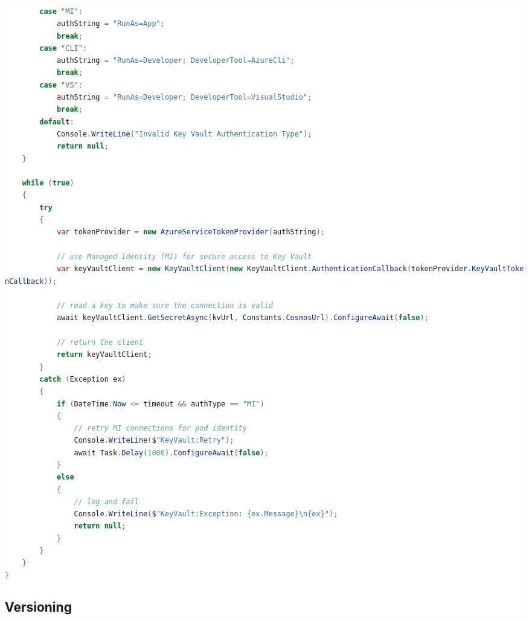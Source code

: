 ```c#
        case "MI":
            authString = "RunAs=App";
            break;
        case "CLI":
            authString = "RunAs=Developer; DeveloperTool=AzureCli";
            break;
        case "VS":
            authString = "RunAs=Developer; DeveloperTool=VisualStudio";
            break;
        default:
            Console.WriteLine("Invalid Key Vault Authentication Type");
            return null;
    }

    while (true)
    {
        try
        {
            var tokenProvider = new AzureServiceTokenProvider(authString);

            // use Managed Identity (MI) for secure access to Key Vault
            var keyVaultClient = new KeyVaultClient(new KeyVaultClient.AuthenticationCallback(tokenProvider.KeyVaultTokenCallback));

            // read a key to make sure the connection is valid
            await keyVaultClient.GetSecretAsync(kvUrl, Constants.CosmosUrl).ConfigureAwait(false);

            // return the client
            return keyVaultClient;
        }
        catch (Exception ex)
        {
            if (DateTime.Now <= timeout && authType == "MI")
            {
                // retry MI connections for pod identity
                Console.WriteLine($"KeyVault:Retry");
                await Task.Delay(1000).ConfigureAwait(false);
            }
            else
            {
                // log and fail
                Console.WriteLine($"KeyVault:Exception: {ex.Message}\n{ex}");
                return null;
            }
        }
    }
}

```

## Versioning
